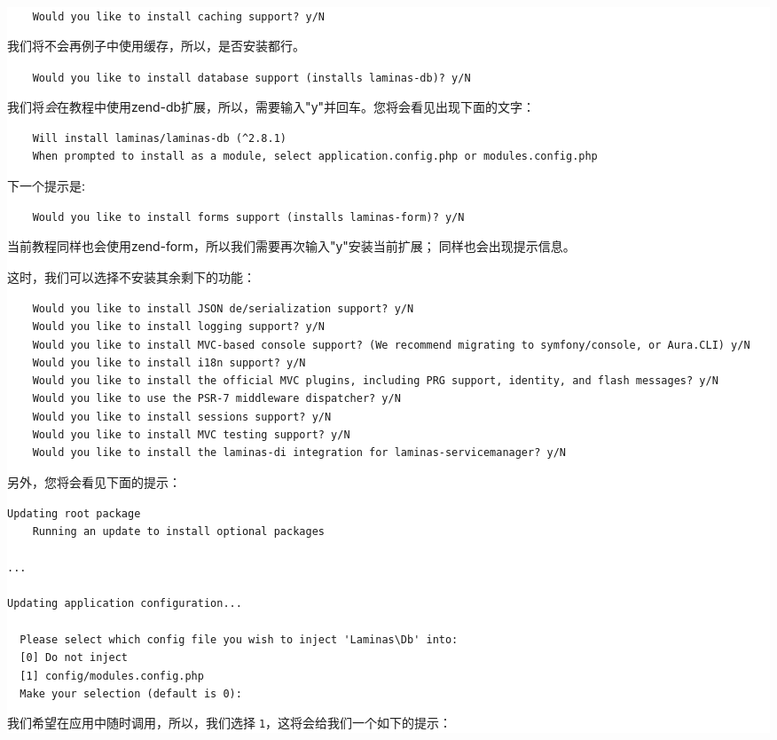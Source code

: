 ```text
    Would you like to install caching support? y/N
```

我们将不会再例子中使用缓存，所以，是否安装都行。

```text
    Would you like to install database support (installs laminas-db)? y/N
```

我们将*会*在教程中使用zend-db扩展，所以，需要输入"y"并回车。您将会看见出现下面的文字：

```text
    Will install laminas/laminas-db (^2.8.1)
    When prompted to install as a module, select application.config.php or modules.config.php
```

下一个提示是:

```text
    Would you like to install forms support (installs laminas-form)? y/N
```

当前教程同样也会使用zend-form，所以我们需要再次输入"y"安装当前扩展；
同样也会出现提示信息。

这时，我们可以选择不安装其余剩下的功能：

```text
    Would you like to install JSON de/serialization support? y/N
    Would you like to install logging support? y/N
    Would you like to install MVC-based console support? (We recommend migrating to symfony/console, or Aura.CLI) y/N
    Would you like to install i18n support? y/N
    Would you like to install the official MVC plugins, including PRG support, identity, and flash messages? y/N
    Would you like to use the PSR-7 middleware dispatcher? y/N
    Would you like to install sessions support? y/N
    Would you like to install MVC testing support? y/N
    Would you like to install the laminas-di integration for laminas-servicemanager? y/N
```

另外，您将会看见下面的提示：

```text
Updating root package
    Running an update to install optional packages

...

Updating application configuration...

  Please select which config file you wish to inject 'Laminas\Db' into:
  [0] Do not inject
  [1] config/modules.config.php
  Make your selection (default is 0):
```

我们希望在应用中随时调用，所以，我们选择 `1`，这将会给我们一个如下的提示：
